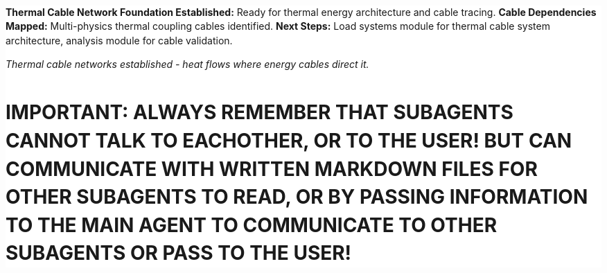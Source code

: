 
**Thermal Cable Network Foundation Established:** Ready for thermal energy architecture and cable tracing.
**Cable Dependencies Mapped:** Multi-physics thermal coupling cables identified.
**Next Steps:** Load systems module for thermal cable system architecture, analysis module for cable validation.

*Thermal cable networks established - heat flows where energy cables direct it.*

# IMPORTANT: ALWAYS REMEMBER THAT SUBAGENTS CANNOT TALK TO EACHOTHER, OR TO THE USER! BUT CAN COMMUNICATE WITH WRITTEN MARKDOWN FILES FOR OTHER SUBAGENTS TO READ, OR BY PASSING INFORMATION TO THE MAIN AGENT TO COMMUNICATE TO OTHER SUBAGENTS OR PASS TO THE USER!